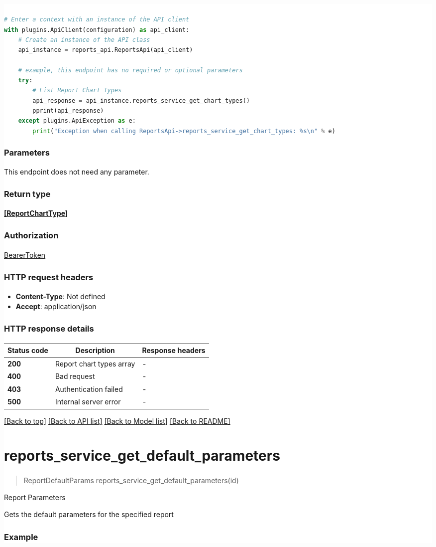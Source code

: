 ```python

# Enter a context with an instance of the API client
with plugins.ApiClient(configuration) as api_client:
    # Create an instance of the API class
    api_instance = reports_api.ReportsApi(api_client)

    # example, this endpoint has no required or optional parameters
    try:
        # List Report Chart Types
        api_response = api_instance.reports_service_get_chart_types()
        pprint(api_response)
    except plugins.ApiException as e:
        print("Exception when calling ReportsApi->reports_service_get_chart_types: %s\n" % e)
```


### Parameters
This endpoint does not need any parameter.

### Return type

[**[ReportChartType]**](ReportChartType.md)

### Authorization

[BearerToken](../README.md#BearerToken)

### HTTP request headers

 - **Content-Type**: Not defined
 - **Accept**: application/json


### HTTP response details

| Status code | Description | Response headers |
|-------------|-------------|------------------|
**200** | Report chart types array |  -  |
**400** | Bad request |  -  |
**403** | Authentication failed |  -  |
**500** | Internal server error |  -  |

[[Back to top]](#) [[Back to API list]](../README.md#documentation-for-api-endpoints) [[Back to Model list]](../README.md#documentation-for-models) [[Back to README]](../README.md)

# **reports_service_get_default_parameters**
> ReportDefaultParams reports_service_get_default_parameters(id)

Report Parameters

Gets the default parameters for the specified report

### Example
